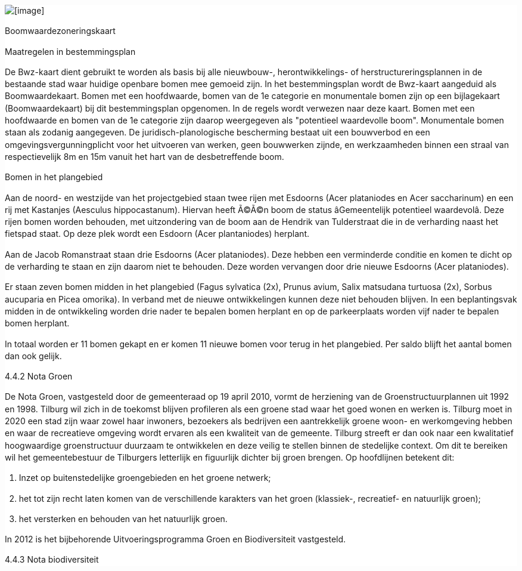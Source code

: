 ![[image]](i_NL.IMRO.0855.BSP2016020-e001_402009.png "i_NL.IMRO.0855.BSP2016020-e001_402009.png")

Boomwaardezoneringskaart

Maatregelen in bestemmingsplan

De Bwz\-kaart dient gebruikt te worden als basis bij alle nieuwbouw\-, herontwikkelings\- of herstructureringsplannen in de bestaande stad waar huidige openbare bomen mee gemoeid zijn. In het bestemmingsplan wordt de Bwz\-kaart aangeduid als Boomwaardekaart. Bomen met een hoofdwaarde, bomen van de 1e categorie en monumentale bomen zijn op een bijlagekaart (Boomwaardekaart) bij dit bestemmingsplan opgenomen. In de regels wordt verwezen naar deze kaart. Bomen met een hoofdwaarde en bomen van de 1e categorie zijn daarop weergegeven als "potentieel waardevolle boom". Monumentale bomen staan als zodanig aangegeven. De juridisch\-planologische bescherming bestaat uit een bouwverbod en een omgevingsvergunningplicht voor het uitvoeren van werken, geen bouwwerken zijnde, en werkzaamheden binnen een straal van respectievelijk 8m en 15m vanuit het hart van de desbetreffende boom.

Bomen in het plangebied

Aan de noord\- en westzijde van het projectgebied staan twee rijen met Esdoorns (Acer plataniodes en Acer saccharinum) en een rij met Kastanjes (Aesculus hippocastanum). Hiervan heeft Ã©Ã©n boom de status âGemeentelijk potentieel waardevolâ. Deze rijen bomen worden behouden, met uitzondering van de boom aan de Hendrik van Tulderstraat die in de verharding naast het fietspad staat. Op deze plek wordt een Esdoorn (Acer plantaniodes) herplant.

Aan de Jacob Romanstraat staan drie Esdoorns (Acer plataniodes). Deze hebben een verminderde conditie en komen te dicht op de verharding te staan en zijn daarom niet te behouden. Deze worden vervangen door drie nieuwe Esdoorns (Acer plataniodes).

Er staan zeven bomen midden in het plangebied (Fagus sylvatica (2x), Prunus avium, Salix matsudana turtuosa (2x), Sorbus aucuparia en Picea omorika). In verband met de nieuwe ontwikkelingen kunnen deze niet behouden blijven. In een beplantingsvak midden in de ontwikkeling worden drie nader te bepalen bomen herplant en op de parkeerplaats worden vijf nader te bepalen bomen herplant.

In totaal worden er 11 bomen gekapt en er komen 11 nieuwe bomen voor terug in het plangebied. Per saldo blijft het aantal bomen dan ook gelijk.

4\.4\.2 Nota Groen

De Nota Groen, vastgesteld door de gemeenteraad op 19 april 2010, vormt de herziening van de Groenstructuurplannen uit 1992 en 1998\. Tilburg wil zich in de toekomst blijven profileren als een groene stad waar het goed wonen en werken is. Tilburg moet in 2020 een stad zijn waar zowel haar inwoners, bezoekers als bedrijven een aantrekkelijk groene woon\- en werkomgeving hebben en waar de recreatieve omgeving wordt ervaren als een kwaliteit van de gemeente. Tilburg streeft er dan ook naar een kwalitatief hoogwaardige groenstructuur duurzaam te ontwikkelen en deze veilig te stellen binnen de stedelijke context. Om dit te bereiken wil het gemeentebestuur de Tilburgers letterlijk en figuurlijk dichter bij groen brengen. Op hoofdlijnen betekent dit:

1. Inzet op buitenstedelijke groengebieden en het groene netwerk;

2. het tot zijn recht laten komen van de verschillende karakters van het groen (klassiek\-, recreatief\- en natuurlijk groen);

3. het versterken en behouden van het natuurlijk groen.

In 2012 is het bijbehorende Uitvoeringsprogramma Groen en Biodiversiteit vastgesteld.

4\.4\.3 Nota biodiversiteit
